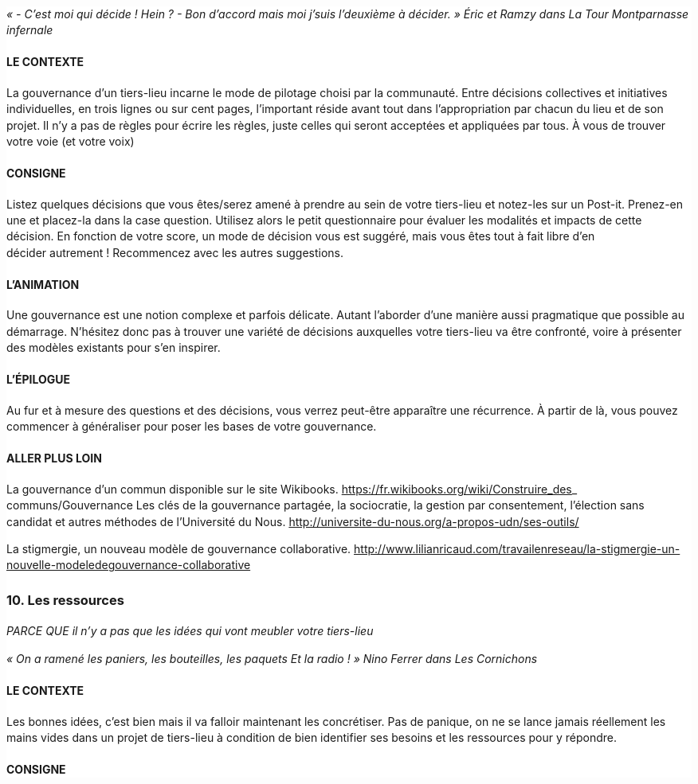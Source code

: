 *« - C’est moi qui décide ! Hein ? - Bon d’accord mais moi j’suis l’deuxième à décider. » Éric et Ramzy dans La Tour Montparnasse infernale*

#### LE CONTEXTE 

La gouvernance d’un tiers-lieu incarne le mode de pilotage choisi par la communauté. Entre décisions collectives et initiatives individuelles, en trois lignes ou sur cent pages, l’important réside avant tout dans l’appropriation par chacun du lieu et de son projet. Il n’y a pas de règles pour écrire les règles, juste celles qui seront acceptées et appliquées par tous. À vous de trouver votre voie (et votre voix) 

#### CONSIGNE

Listez quelques décisions que vous êtes/serez amené à prendre au sein de votre tiers-lieu et notez-les sur un Post-it. Prenez-en une et placez-la dans la case question. Utilisez alors le petit questionnaire pour évaluer les modalités et impacts de cette décision. En fonction de votre score, un mode de décision vous est suggéré, mais vous êtes tout à fait libre d’en  
décider autrement ! Recommencez avec les autres suggestions.

#### L’ANIMATION 

Une gouvernance est une notion complexe et parfois délicate. Autant l’aborder d’une manière aussi pragmatique que possible au démarrage. N’hésitez donc pas à trouver une variété de décisions auxquelles votre tiers-lieu va être confronté, voire à présenter des modèles existants pour s’en inspirer.

#### L’ÉPILOGUE 

Au fur et à mesure des questions et des décisions, vous verrez peut-être apparaître une récurrence. À partir de là, vous pouvez commencer à généraliser pour poser les bases de votre gouvernance.

#### ALLER PLUS LOIN 

La gouvernance d’un commun disponible sur le site Wikibooks. https://fr.wikibooks.org/wiki/Construire_des_ communs/Gouvernance 
Les clés de la gouvernance partagée, la sociocratie, la gestion par consentement, l’élection sans candidat et autres méthodes de l’Université du Nous. http://universite-du-nous.org/a-propos-udn/ses-outils/ 

La stigmergie, un nouveau modèle de gouvernance collaborative. 
http://www.lilianricaud.com/travailenreseau/la-stigmergie-un-nouvelle-modeledegouvernance-collaborative

### 10. Les ressources

*PARCE QUE il n’y a pas que les idées qui vont meubler votre tiers-lieu*

*« On a ramené les paniers, les bouteilles, les paquets Et la radio ! » Nino Ferrer dans Les Cornichons*

#### LE CONTEXTE 

Les bonnes idées, c’est bien mais il va falloir maintenant les concrétiser. Pas de panique, on ne se lance jamais réellement les mains vides dans un projet de tiers-lieu à condition de bien identifier ses besoins et les ressources pour y répondre.

#### CONSIGNE
